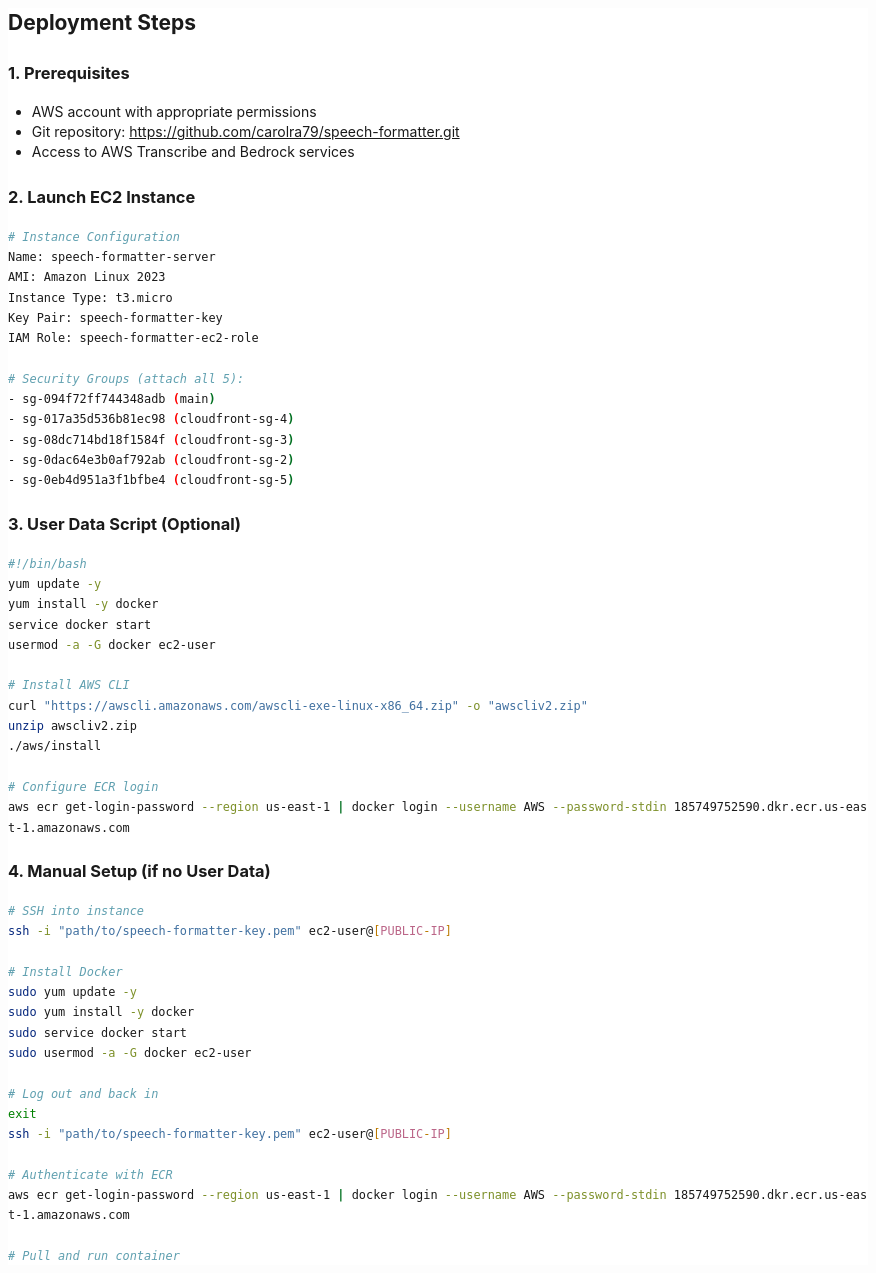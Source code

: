 ## Deployment Steps

### 1. Prerequisites
- AWS account with appropriate permissions
- Git repository: https://github.com/carolra79/speech-formatter.git
- Access to AWS Transcribe and Bedrock services

### 2. Launch EC2 Instance
```bash
# Instance Configuration
Name: speech-formatter-server
AMI: Amazon Linux 2023
Instance Type: t3.micro
Key Pair: speech-formatter-key
IAM Role: speech-formatter-ec2-role

# Security Groups (attach all 5):
- sg-094f72ff744348adb (main)
- sg-017a35d536b81ec98 (cloudfront-sg-4)
- sg-08dc714bd18f1584f (cloudfront-sg-3)
- sg-0dac64e3b0af792ab (cloudfront-sg-2)
- sg-0eb4d951a3f1bfbe4 (cloudfront-sg-5)
```

### 3. User Data Script (Optional)
```bash
#!/bin/bash
yum update -y
yum install -y docker
service docker start
usermod -a -G docker ec2-user

# Install AWS CLI
curl "https://awscli.amazonaws.com/awscli-exe-linux-x86_64.zip" -o "awscliv2.zip"
unzip awscliv2.zip
./aws/install

# Configure ECR login
aws ecr get-login-password --region us-east-1 | docker login --username AWS --password-stdin 185749752590.dkr.ecr.us-east-1.amazonaws.com
```

### 4. Manual Setup (if no User Data)
```bash
# SSH into instance
ssh -i "path/to/speech-formatter-key.pem" ec2-user@[PUBLIC-IP]

# Install Docker
sudo yum update -y
sudo yum install -y docker
sudo service docker start
sudo usermod -a -G docker ec2-user

# Log out and back in
exit
ssh -i "path/to/speech-formatter-key.pem" ec2-user@[PUBLIC-IP]

# Authenticate with ECR
aws ecr get-login-password --region us-east-1 | docker login --username AWS --password-stdin 185749752590.dkr.ecr.us-east-1.amazonaws.com

# Pull and run container
```